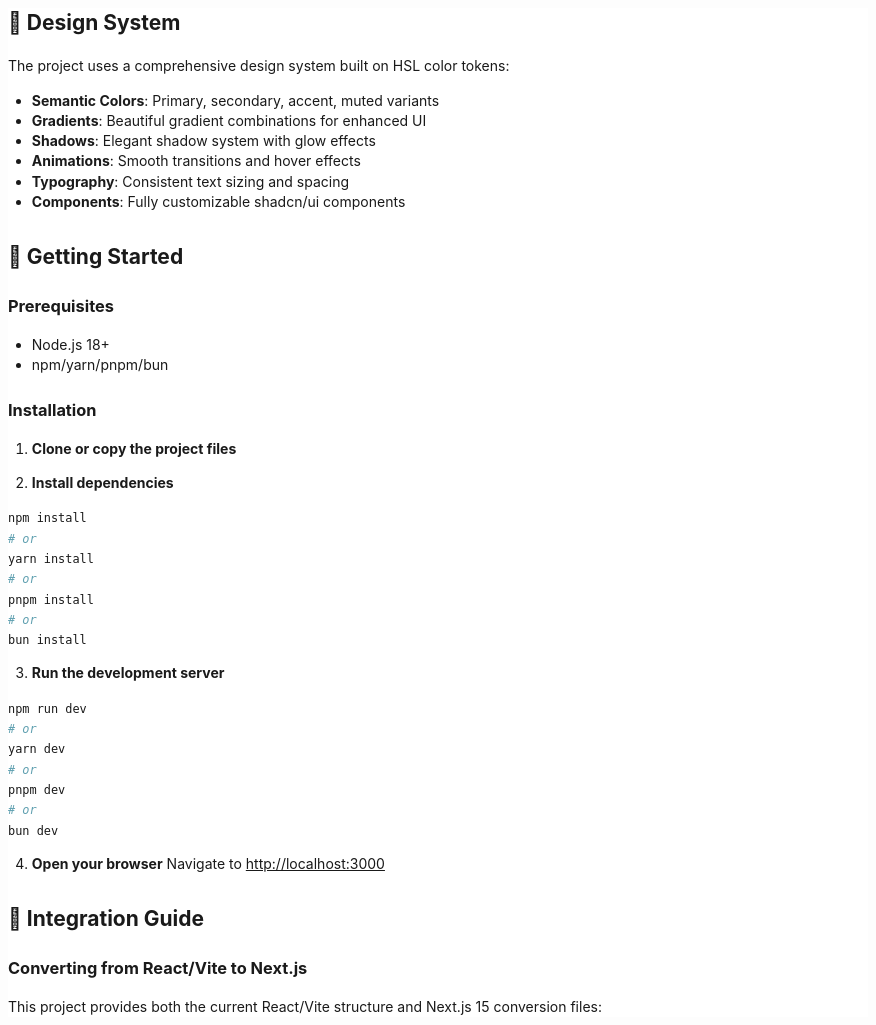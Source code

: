 ## 🎨 Design System

The project uses a comprehensive design system built on HSL color tokens:

- **Semantic Colors**: Primary, secondary, accent, muted variants
- **Gradients**: Beautiful gradient combinations for enhanced UI
- **Shadows**: Elegant shadow system with glow effects  
- **Animations**: Smooth transitions and hover effects
- **Typography**: Consistent text sizing and spacing
- **Components**: Fully customizable shadcn/ui components

## 🚀 Getting Started

### Prerequisites

- Node.js 18+ 
- npm/yarn/pnpm/bun

### Installation

1. **Clone or copy the project files**

2. **Install dependencies**
```bash
npm install
# or
yarn install
# or  
pnpm install
# or
bun install
```

3. **Run the development server**
```bash
npm run dev
# or
yarn dev
# or
pnpm dev
# or
bun dev
```

4. **Open your browser**
Navigate to [http://localhost:3000](http://localhost:3000)

## 🔧 Integration Guide

### Converting from React/Vite to Next.js

This project provides both the current React/Vite structure and Next.js 15 conversion files:
